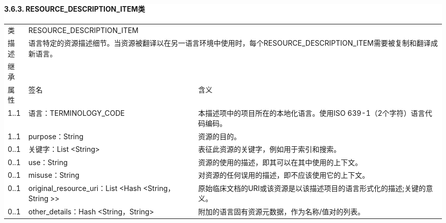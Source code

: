 #### 3.6.3. RESOURCE_DESCRIPTION_ITEM类

<table>
	<tr>
		<td>类</td>
		<td colspan="2">RESOURCE_DESCRIPTION_ITEM</td>
	</tr>
	<tr>
		<td>描述</td>
		<td colspan="2">语言特定的资源描述细节。当资源被翻译以在另一语言环境中使用时，每个RESOURCE_DESCRIPTION_ITEM需要被复制和翻译成新语言。</td>
	</tr>
	<tr>
		<td>继承</td>
		<td colspan="2"></td>
	</tr>
	<tr>
		<td>属性</td>
		<td>签名</td>
		<td>含义</td>
	</tr>
	<tr>
		<td>1..1</td>
		<td>语言：TERMINOLOGY_CODE</td>
		<td>本描述项中的项目所在的本地化语言。使用ISO 639-1（2个字符）语言代码编码。</td>
	</tr>
	<tr>
		<td>1..1</td>
		<td>purpose：String</td>
		<td>资源的目的。</td>
	</tr>
	<tr>
		<td>0..1</td>
		<td>关键字：List &lt;String&gt;</td>
		<td>表征此资源的关键字，例如用于索引和搜索。</td>
	</tr>
	<tr>
		<td>0..1</td>
		<td>use：String</td>
		<td>资源的使用的描述，即其可以在其中使用的上下文。</td>
	</tr>
	<tr>
		<td>0..1</td>
		<td>misuse：String</td>
		<td>对资源的任何误用的描述，即不应该使用它的上下文。</td>
	</tr>
	<tr>
		<td>0..1</td>
		<td>original_resource_uri：List &lt;Hash &lt;String，String &gt;&gt;</td>
		<td>原始临床文档的URI或该资源是以该描述项目的语言形式化的描述;关键的意义。</td>
	</tr>
	<tr>
		<td>0..1</td>
		<td>other_details：Hash &lt;String，String&gt;</td>
		<td>附加的语言固有资源元数据，作为名称/值对的列表。</td>
	</tr>
</table>
